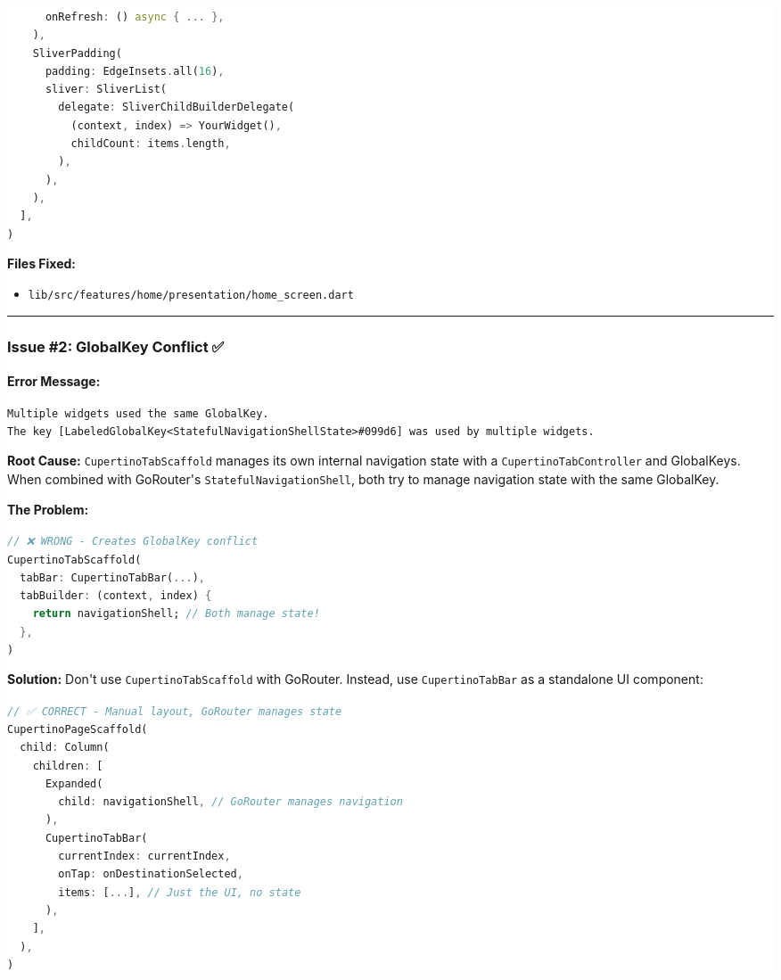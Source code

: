 ```dart
      onRefresh: () async { ... },
    ),
    SliverPadding(
      padding: EdgeInsets.all(16),
      sliver: SliverList(
        delegate: SliverChildBuilderDelegate(
          (context, index) => YourWidget(),
          childCount: items.length,
        ),
      ),
    ),
  ],
)
```

**Files Fixed:**
- `lib/src/features/home/presentation/home_screen.dart`

---

### Issue #2: GlobalKey Conflict ✅

**Error Message:**
```
Multiple widgets used the same GlobalKey.
The key [LabeledGlobalKey<StatefulNavigationShellState>#099d6] was used by multiple widgets.
```

**Root Cause:**
`CupertinoTabScaffold` manages its own internal navigation state with a `CupertinoTabController` and GlobalKeys. When combined with GoRouter's `StatefulNavigationShell`, both try to manage navigation state with the same GlobalKey.

**The Problem:**
```dart
// ❌ WRONG - Creates GlobalKey conflict
CupertinoTabScaffold(
  tabBar: CupertinoTabBar(...),
  tabBuilder: (context, index) {
    return navigationShell; // Both manage state!
  },
)
```

**Solution:**
Don't use `CupertinoTabScaffold` with GoRouter. Instead, use `CupertinoTabBar` as a standalone UI component:

```dart
// ✅ CORRECT - Manual layout, GoRouter manages state
CupertinoPageScaffold(
  child: Column(
    children: [
      Expanded(
        child: navigationShell, // GoRouter manages navigation
      ),
      CupertinoTabBar(
        currentIndex: currentIndex,
        onTap: onDestinationSelected,
        items: [...], // Just the UI, no state
      ),
    ],
  ),
)
```

